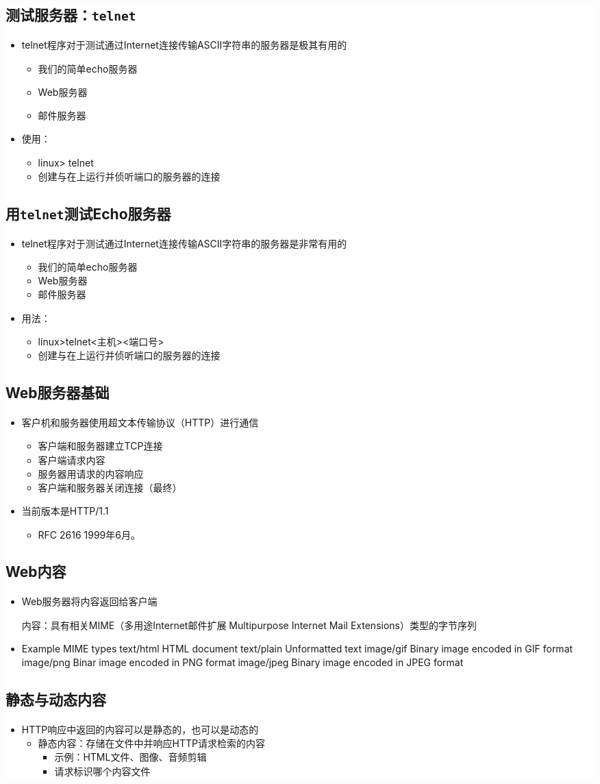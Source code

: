## 测试服务器：`telnet`

+ telnet程序对于测试通过Internet连接传输ASCII字符串的服务器是极其有用的

  + 我们的简单echo服务器

  + Web服务器

  + 邮件服务器

+ 使用：

  + linux> telnet <host> <portnumber>
  + 创建与在<host>上运行并侦听端口<portnumber>的服务器的连接

## 用`telnet`测试Echo服务器

+ telnet程序对于测试通过Internet连接传输ASCII字符串的服务器是非常有用的
  + 我们的简单echo服务器
  + Web服务器
  + 邮件服务器



+ 用法：
  + linux>telnet<主机><端口号>
  + 创建与在<host>上运行并侦听端口<portnumber>的服务器的连接

## Web服务器基础

+ 客户机和服务器使用超文本传输协议（HTTP）进行通信
  + 客户端和服务器建立TCP连接
  + 客户端请求内容
  + 服务器用请求的内容响应
  + 客户端和服务器关闭连接（最终）

+ 当前版本是HTTP/1.1
  + RFC 2616 1999年6月。

## Web内容

+ Web服务器将内容返回给客户端

  内容：具有相关MIME（多用途Internet邮件扩展 Multipurpose Internet Mail Extensions）类型的字节序列

+ Example MIME types
  text/html	HTML document
  text/plain	Unformatted text
  image/gif	Binary image encoded in GIF format
  image/png	Binar image encoded in PNG format
  image/jpeg	Binary image encoded in JPEG format

## 静态与动态内容

+ HTTP响应中返回的内容可以是静态的，也可以是动态的
  + 静态内容：存储在文件中并响应HTTP请求检索的内容
    + 示例：HTML文件、图像、音频剪辑
    + 请求标识哪个内容文件
